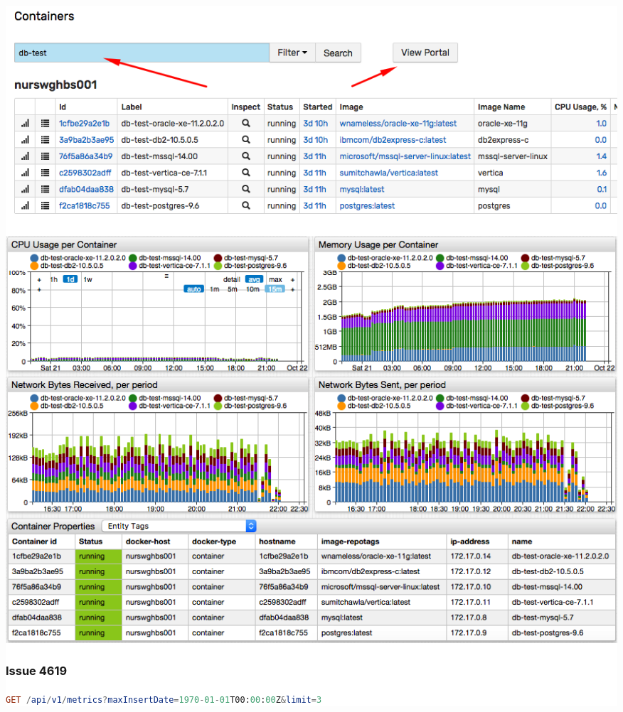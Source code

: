 ![](./Images/entity_view_search.png)

![](./Images/entity_view_portal.png)

### Issue 4619

```elm
GET /api/v1/metrics?maxInsertDate=1970-01-01T00:00:00Z&limit=3
```
